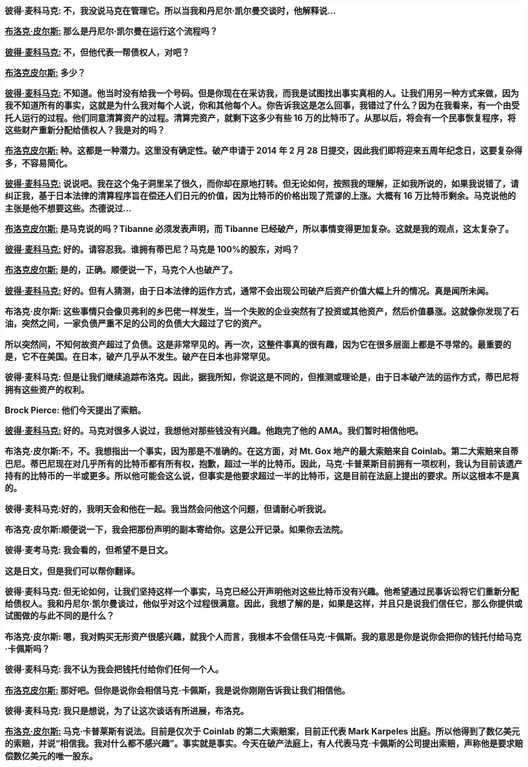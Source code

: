 **彼得·麦科马克: 不，我没说马克在管理它。所以当我和丹尼尔·凯尔曼交谈时，他解释说…**

**[**布洛克·皮尔斯:**](https://twitter.com/brockpierce) 那么是丹尼尔·凯尔曼在运行这个流程吗？**

**[**彼得·麦科马克:**](https://twitter.com/PeterMcCormack) 不，但他代表一帮债权人，对吧？**

**[**布洛克皮尔斯:**](https://twitter.com/brockpierce) 多少？**

**[**彼得·麦科马克:**](https://twitter.com/PeterMcCormack) 不知道。他当时没有给我一个号码。但是你现在在采访我，而我是试图找出事实真相的人。让我们用另一种方式来做，因为我不知道所有的事实，这就是为什么我对每个人说，你和其他每个人。你告诉我这是怎么回事，我错过了什么？因为在我看来，有一个由受托人运行的过程。他们同意清算资产的过程。清算完资产，就剩下这多少有些 16 万的比特币了。从那以后，将会有一个民事恢复程序，将这些财产重新分配给债权人？我是对的吗？**

**[**布洛克皮尔斯:**](https://twitter.com/brockpierce) 种。这都是一种潜力。这里没有确定性。破产申请于 2014 年 2 月 28 日提交，因此我们即将迎来五周年纪念日，这要复杂得多，不容易简化。**

**[**彼得·麦科马克:**](https://twitter.com/PeterMcCormack) 说说吧。我在这个兔子洞里呆了很久，而你却在原地打转。但无论如何，按照我的理解，正如我所说的，如果我说错了，请纠正我，基于日本法律的清算程序旨在偿还人们日元的价值，因为比特币的价格出现了荒谬的上涨。大概有 16 万比特币剩余。马克说他的主张是他不想要这些。杰德说过…**

**[**布洛克皮尔斯:**](https://twitter.com/brockpierce) 是马克说的吗？Tibanne 必须发表声明，而 Tibanne 已经破产，所以事情变得更加复杂。这就是我的观点，这太复杂了。**

**[**彼得·麦科马克:**](https://twitter.com/PeterMcCormack) 好的。请容忍我。谁拥有蒂巴尼？马克是 100%的股东，对吗？**

**[**布洛克皮尔斯:**](https://twitter.com/brockpierce) 是的，正确。顺便说一下，马克个人也破产了。**

**[**彼得·麦科马克:**](https://twitter.com/PeterMcCormack) 好的。但有人猜测，由于日本法律的运作方式，通常不会出现公司破产后资产价值大幅上升的情况。真是闻所未闻。**

**布洛克·皮尔斯: 这些事情只会像贝弗利的乡巴佬一样发生，当一个失败的企业突然有了投资或其他资产，然后价值暴涨。这就像你发现了石油，突然之间，一家负债严重不足的公司的负债大大超过了它的资产。**

**所以突然间，不知何故资产超过了负债。这是非常罕见的。再一次，这整件事真的很有趣，因为它在很多层面上都是不寻常的。最重要的是，它不在美国。在日本，破产几乎从不发生。破产在日本也非常罕见。**

**彼得·麦科马克: 但是让我们继续追踪布洛克。因此，据我所知，你说这是不同的，但推测或理论是，由于日本破产法的运作方式，蒂巴尼将拥有这些资产的权利。**

**Brock Pierce: 他们今天提出了索赔。**

**[**彼得·麦科马克:**](https://twitter.com/PeterMcCormack) 好的。马克对很多人说过，我想他对那些钱没有兴趣。他跑完了他的 AMA。我们暂时相信他吧。**

**布洛克·皮尔斯:不，不。我想指出一个事实，因为那是不准确的。在这方面，对 Mt. Gox 地产的最大索赔来自 Coinlab。第二大索赔来自蒂巴尼。蒂巴尼现在对几乎所有的比特币都有所有权，抱歉，超过一半的比特币。因此，马克·卡普莱斯目前拥有一项权利，我认为目前该遗产持有的比特币的一半或更多。所以他可能会这么说，但事实是他要求超过一半的比特币，这是目前在法庭上提出的要求。所以这根本不是真的。**

**彼得·麦科马克:好的，我明天会和他在一起。我当然会问他这个问题，但请耐心听我说。**

**布洛克·皮尔斯:顺便说一下，我会把那份声明的副本寄给你。这是公开记录。如果你去法院。**

**彼得·麦考马克: 我会看的，但希望不是日文。**

**这是日文，但是我们可以帮你翻译。**

**彼得·麦科马克: 但无论如何，让我们坚持这样一个事实，马克已经公开声明他对这些比特币没有兴趣。他希望通过民事诉讼将它们重新分配给债权人。我和丹尼尔·凯尔曼谈过，他似乎对这个过程很满意。因此，我想了解的是，如果是这样，并且只是说我们信任它，那么你提供或试图做的与此不同的是什么？**

**布洛克·皮尔斯: 嗯，我对购买无形资产很感兴趣，就我个人而言，我根本不会信任马克·卡佩斯。我的意思是你是说你会把你的钱托付给马克·卡佩斯吗？**

**彼得·麦科马克: 我不认为我会把钱托付给你们任何一个人。**

**[**布洛克皮尔斯:**](https://twitter.com/brockpierce) 那好吧。但你是说你会相信马克·卡佩斯，我是说你刚刚告诉我让我们相信他。**

**彼得·麦科马克: 我只是想说，为了让这次谈话有所进展，布洛克。**

**[**布洛克·皮尔斯:**](https://twitter.com/brockpierce) 马克·卡普莱斯有说法。目前是仅次于 Coinlab 的第二大索赔案，目前正代表 Mark Karpeles 出庭。所以他得到了数亿美元的索赔，并说“相信我。我对什么都不感兴趣”。事实就是事实。今天在破产法庭上，有人代表马克·卡佩斯的公司提出索赔，声称他是要求赔偿数亿美元的唯一股东。**
